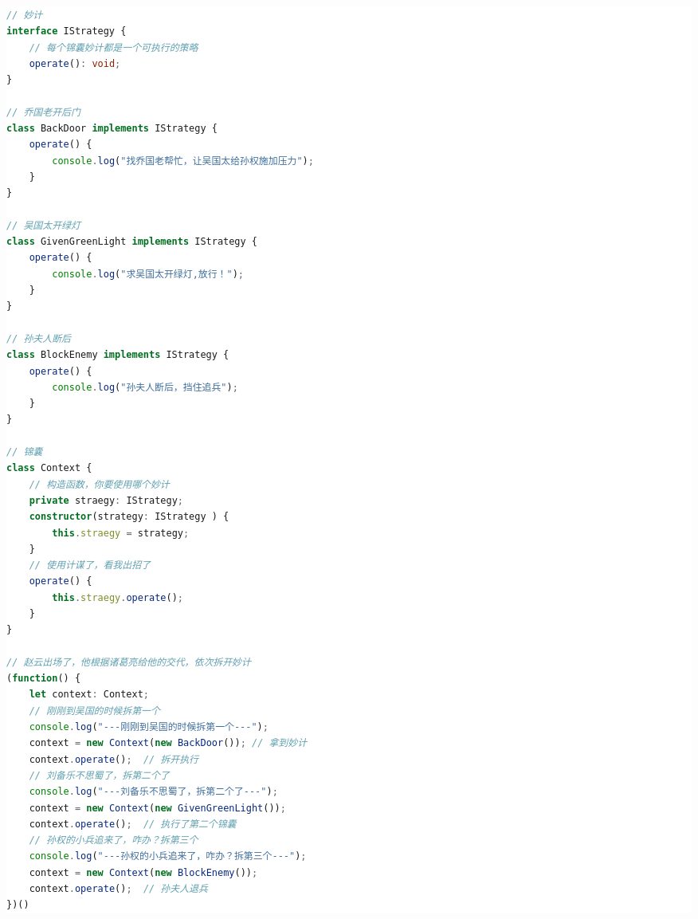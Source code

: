 ```typescript
// 妙计
interface IStrategy {
    // 每个锦囊妙计都是一个可执行的策略
    operate(): void;
}

// 乔国老开后门
class BackDoor implements IStrategy {
    operate() {
        console.log("找乔国老帮忙，让吴国太给孙权施加压力");
    }
}

// 吴国太开绿灯
class GivenGreenLight implements IStrategy {
    operate() {
        console.log("求吴国太开绿灯,放行！");
    }
}

// 孙夫人断后
class BlockEnemy implements IStrategy {
    operate() {
        console.log("孙夫人断后，挡住追兵");
    }
}

// 锦囊
class Context {
    // 构造函数，你要使用哪个妙计
    private straegy: IStrategy;
    constructor(strategy: IStrategy ) {
        this.straegy = strategy;
    }
    // 使用计谋了，看我出招了￼
    operate() {
        this.straegy.operate();
    }
}

// 赵云出场了，他根据诸葛亮给他的交代，依次拆开妙计
(function() {
    let context: Context;
    // 刚刚到吴国的时候拆第一个
    console.log("---刚刚到吴国的时候拆第一个---");
    context = new Context(new BackDoor()); // 拿到妙计
    context.operate();  // 拆开执行
    // 刘备乐不思蜀了，拆第二个了
    console.log("---刘备乐不思蜀了，拆第二个了---");
    context = new Context(new GivenGreenLight());
    context.operate();  // 执行了第二个锦囊￼
    // 孙权的小兵追来了，咋办？拆第三个￼
    console.log("---孙权的小兵追来了，咋办？拆第三个---");
    context = new Context(new BlockEnemy());
    context.operate();  // 孙夫人退兵￼
})()

```
